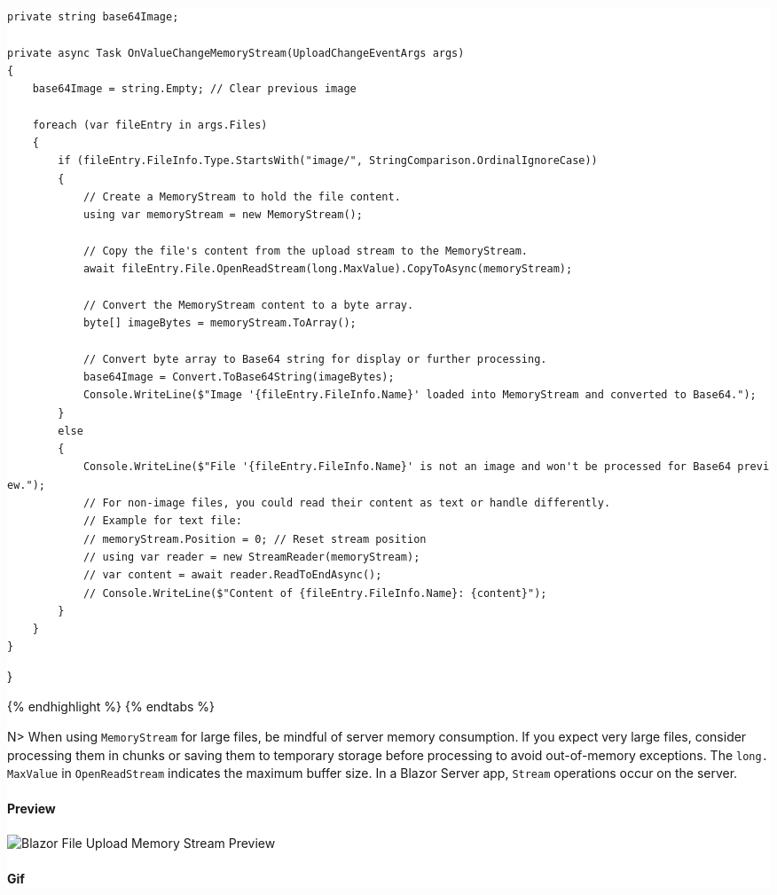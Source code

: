     private string base64Image;

    private async Task OnValueChangeMemoryStream(UploadChangeEventArgs args)
    {
        base64Image = string.Empty; // Clear previous image

        foreach (var fileEntry in args.Files)
        {
            if (fileEntry.FileInfo.Type.StartsWith("image/", StringComparison.OrdinalIgnoreCase))
            {
                // Create a MemoryStream to hold the file content.
                using var memoryStream = new MemoryStream();
                
                // Copy the file's content from the upload stream to the MemoryStream.
                await fileEntry.File.OpenReadStream(long.MaxValue).CopyToAsync(memoryStream);
                
                // Convert the MemoryStream content to a byte array.
                byte[] imageBytes = memoryStream.ToArray();
                
                // Convert byte array to Base64 string for display or further processing.
                base64Image = Convert.ToBase64String(imageBytes);
                Console.WriteLine($"Image '{fileEntry.FileInfo.Name}' loaded into MemoryStream and converted to Base64.");
            }
            else
            {
                Console.WriteLine($"File '{fileEntry.FileInfo.Name}' is not an image and won't be processed for Base64 preview.");
                // For non-image files, you could read their content as text or handle differently.
                // Example for text file:
                // memoryStream.Position = 0; // Reset stream position
                // using var reader = new StreamReader(memoryStream);
                // var content = await reader.ReadToEndAsync();
                // Console.WriteLine($"Content of {fileEntry.FileInfo.Name}: {content}");
            }
        }
    }
}

{% endhighlight %}
{% endtabs %}

N> When using `MemoryStream` for large files, be mindful of server memory consumption. If you expect very large files, consider processing them in chunks or saving them to temporary storage before processing to avoid out-of-memory exceptions. The `long.MaxValue` in `OpenReadStream` indicates the maximum buffer size. In a Blazor Server app, `Stream` operations occur on the server.

#### Preview

![Blazor File Upload Memory Stream Preview](https://blazorplayground.syncfusion.com/embed/BjreNaLUhdwxzvHS?appbar=false&editor=false&result=true&errorlist=false&theme=bootstrap5)

#### Gif
